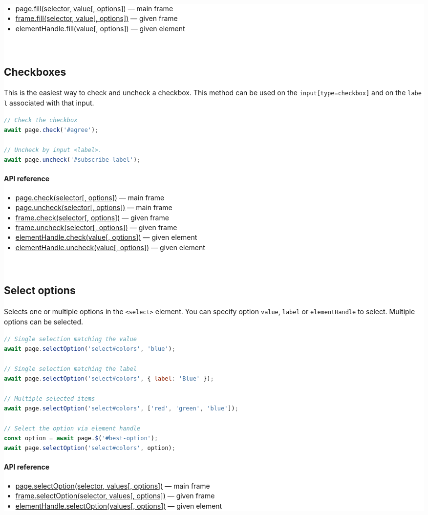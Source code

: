 - [page.fill(selector, value[, options])](./api.md#pagefillselector-value-options) — main frame
- [frame.fill(selector, value[, options])](./api.md#framefillselector-value-options) — given frame
- [elementHandle.fill(value[, options])](./api.md#elementhandlefillvalue-options) — given element

<br/>

## Checkboxes

This is the easiest way to check and uncheck a checkbox. This method can be used on the `input[type=checkbox]` and on the `label` associated with that input.

```js
// Check the checkbox
await page.check('#agree');

// Uncheck by input <label>.
await page.uncheck('#subscribe-label');
```

#### API reference

- [page.check(selector[, options])](./api.md#pagecheckselector-options) — main frame
- [page.uncheck(selector[, options])](./api.md#pageuncheckselector-options) — main frame
- [frame.check(selector[, options])](./api.md#framecheckselector-options) — given frame
- [frame.uncheck(selector[, options])](./api.md#frameuncheckselector-options) — given frame
- [elementHandle.check(value[, options])](./api.md#elementhandleuncheckoptions) — given element
- [elementHandle.uncheck(value[, options])](./api.md#elementhandleuncheckoptions) — given element

<br/>

## Select options

Selects one or multiple options in the `<select>` element.
You can specify option `value`, `label` or `elementHandle` to select. Multiple options can be selected.

```js
// Single selection matching the value
await page.selectOption('select#colors', 'blue');

// Single selection matching the label
await page.selectOption('select#colors', { label: 'Blue' });

// Multiple selected items
await page.selectOption('select#colors', ['red', 'green', 'blue']);

// Select the option via element handle
const option = await page.$('#best-option');
await page.selectOption('select#colors', option);
```

#### API reference

- [page.selectOption(selector, values[, options])](./api.md#pageselectoptionselector-values-options) — main frame
- [frame.selectOption(selector, values[, options])](./api.md#frameselectoptionselector-values-options) — given frame
- [elementHandle.selectOption(values[, options])](./api.md#elementhandleselectoptionvalues-options) — given element
